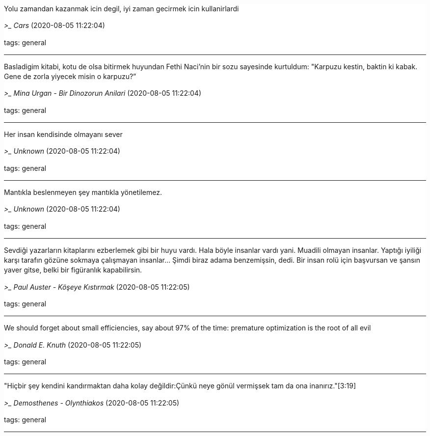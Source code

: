 Yolu zamandan kazanmak icin degil, iyi zaman gecirmek icin kullanirlardi

*>_ Cars* (2020-08-05 11:22:04)

tags: general

---

Basladigim kitabi, kotu de olsa bitirmek huyundan Fethi Naci’nin bir sozu sayesinde kurtuldum: "Karpuzu kestin, baktin ki kabak. Gene de zorla yiyecek misin o karpuzu?”

*>_ Mina Urgan - Bir Dinozorun Anilari* (2020-08-05 11:22:04)

tags: general

---

Her insan kendisinde olmayanı sever

*>_ Unknown* (2020-08-05 11:22:04)

tags: general

---

Mantıkla beslenmeyen şey mantıkla yönetilemez.

*>_ Unknown* (2020-08-05 11:22:04)

tags: general

---

Sevdiği yazarların kitaplarını ezberlemek gibi bir huyu vardı. Hala böyle insanlar vardı yani. Muadili olmayan insanlar. Yaptığı iyiliği karşı tarafın gözüne sokmaya çalışmayan insanlar… Şimdi biraz adama benzemişsin, dedi. Bir insan rolü için başvursan ve şansın yaver gitse, belki bir figüranlık kapabilirsin.

*>_ Paul Auster - Köşeye Kıstırmak* (2020-08-05 11:22:05)

tags: general

---

We should forget about small efficiencies, say about 97% of the time: premature optimization is the root of all evil

*>_ Donald E. Knuth* (2020-08-05 11:22:05)

tags: general

---

"Hiçbir şey kendini kandırmaktan daha kolay değildir:Çünkü neye gönül vermişsek tam da ona inanırız."[3:19]

*>_ Demosthenes - Olynthiakos* (2020-08-05 11:22:05)

tags: general

---
